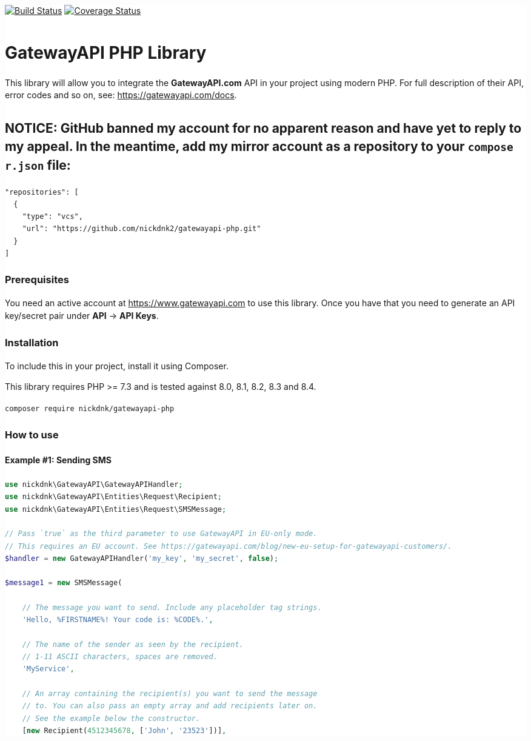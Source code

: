 [![Build Status](https://github.com/nickdnk/gatewayapi-php/actions/workflows/test.yml/badge.svg?branch=master)](https://github.com/nickdnk/gatewayapi-php/actions)
[![Coverage Status](https://coveralls.io/repos/github/nickdnk/gatewayapi-php/badge.svg?branch=master)](https://coveralls.io/github/nickdnk/gatewayapi-php?branch=master)
# GatewayAPI PHP Library

This library will allow you to integrate the **GatewayAPI.com** API in your project using modern PHP.
For full description of their API, error codes and so on, see: <https://gatewayapi.com/docs>.

## NOTICE: GitHub banned my account for no apparent reason and have yet to reply to my appeal. In the meantime, add my mirror account as a repository to your `composer.json` file:
```
"repositories": [
  {
    "type": "vcs",
    "url": "https://github.com/nickdnk2/gatewayapi-php.git"
  }
]
```

### Prerequisites

You need an active account at <https://www.gatewayapi.com> to use this library.
Once you have that you need to generate an API key/secret pair under **API** -> **API Keys**.


### Installation

To include this in your project, install it using Composer.

This library requires PHP >= 7.3 and is tested against 8.0, 8.1, 8.2, 8.3 and 8.4.

`composer require nickdnk/gatewayapi-php`

### How to use

#### Example #1: Sending SMS

```php
use nickdnk\GatewayAPI\GatewayAPIHandler;
use nickdnk\GatewayAPI\Entities\Request\Recipient;
use nickdnk\GatewayAPI\Entities\Request\SMSMessage;

// Pass `true` as the third parameter to use GatewayAPI in EU-only mode.
// This requires an EU account. See https://gatewayapi.com/blog/new-eu-setup-for-gatewayapi-customers/.
$handler = new GatewayAPIHandler('my_key', 'my_secret', false);

$message1 = new SMSMessage(
    
    // The message you want to send. Include any placeholder tag strings.
    'Hello, %FIRSTNAME%! Your code is: %CODE%.',
    
    // The name of the sender as seen by the recipient.
    // 1-11 ASCII characters, spaces are removed. 
    'MyService',

    // An array containing the recipient(s) you want to send the message
    // to. You can also pass an empty array and add recipients later on.
    // See the example below the constructor.
    [new Recipient(4512345678, ['John', '23523'])],

```